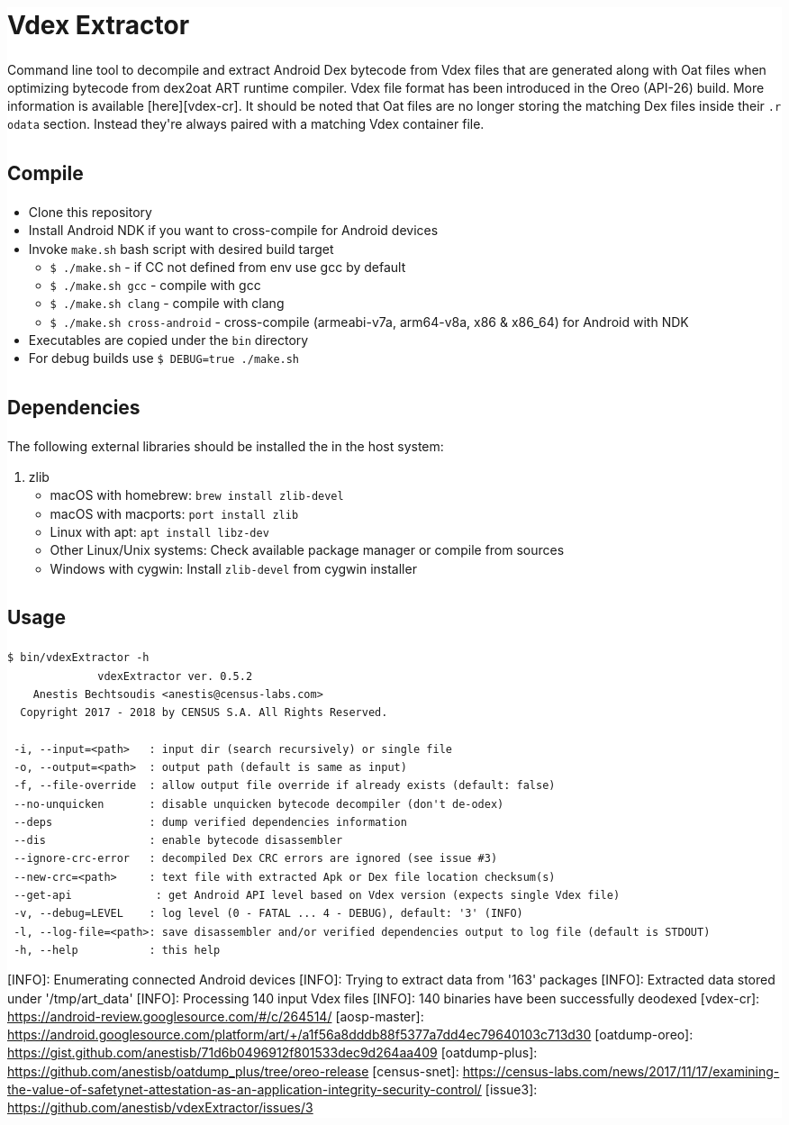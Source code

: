 # Vdex Extractor

Command line tool to decompile and extract Android Dex bytecode from Vdex files that are generated
along with Oat files when optimizing bytecode from dex2oat ART runtime compiler. Vdex file format
has been introduced in the Oreo (API-26) build. More information is available [here][vdex-cr]. It
should be noted that Oat files are no longer storing the matching Dex files inside their `.rodata`
section. Instead they're always paired with a matching Vdex container file.


## Compile

* Clone this repository
* Install Android NDK if you want to cross-compile for Android devices
* Invoke `make.sh` bash script with desired build target
  * `$ ./make.sh` - if CC not defined from env use gcc by default
  * `$ ./make.sh gcc` - compile with gcc
  * `$ ./make.sh clang` - compile with clang
  * `$ ./make.sh cross-android` - cross-compile (armeabi-v7a, arm64-v8a, x86 &
  x86_64) for Android with NDK
* Executables are copied under the `bin` directory
* For debug builds use `$ DEBUG=true ./make.sh`


## Dependencies

The following external libraries should be installed the in the host system:

1. zlib
    * macOS with homebrew: `brew install zlib-devel`
    * macOS with macports: `port install zlib`
    * Linux with apt: `apt install libz-dev`
    * Other Linux/Unix systems: Check available package manager or compile from sources
    * Windows with cygwin: Install `zlib-devel` from cygwin installer


## Usage

```
$ bin/vdexExtractor -h
              vdexExtractor ver. 0.5.2
    Anestis Bechtsoudis <anestis@census-labs.com>
  Copyright 2017 - 2018 by CENSUS S.A. All Rights Reserved.

 -i, --input=<path>   : input dir (search recursively) or single file
 -o, --output=<path>  : output path (default is same as input)
 -f, --file-override  : allow output file override if already exists (default: false)
 --no-unquicken       : disable unquicken bytecode decompiler (don't de-odex)
 --deps               : dump verified dependencies information
 --dis                : enable bytecode disassembler
 --ignore-crc-error   : decompiled Dex CRC errors are ignored (see issue #3)
 --new-crc=<path>     : text file with extracted Apk or Dex file location checksum(s)
 --get-api             : get Android API level based on Vdex version (expects single Vdex file)
 -v, --debug=LEVEL    : log level (0 - FATAL ... 4 - DEBUG), default: '3' (INFO)
 -l, --log-file=<path>: save disassembler and/or verified dependencies output to log file (default is STDOUT)
 -h, --help           : this help
```


  [INFO]: Enumerating connected Android devices
  [INFO]: Trying to extract data from '163' packages
  [INFO]: Extracted data stored under '/tmp/art_data'
  [INFO]: Processing 140 input Vdex files
  [INFO]: 140 binaries have been successfully deodexed
[vdex-cr]: https://android-review.googlesource.com/#/c/264514/
[aosp-master]: https://android.googlesource.com/platform/art/+/a1f56a8dddb88f5377a7dd4ec79640103c713d30
[oatdump-oreo]: https://gist.github.com/anestisb/71d6b0496912f801533dec9d264aa409
[oatdump-plus]: https://github.com/anestisb/oatdump_plus/tree/oreo-release
[census-snet]: https://census-labs.com/news/2017/11/17/examining-the-value-of-safetynet-attestation-as-an-application-integrity-security-control/
[issue3]: https://github.com/anestisb/vdexExtractor/issues/3